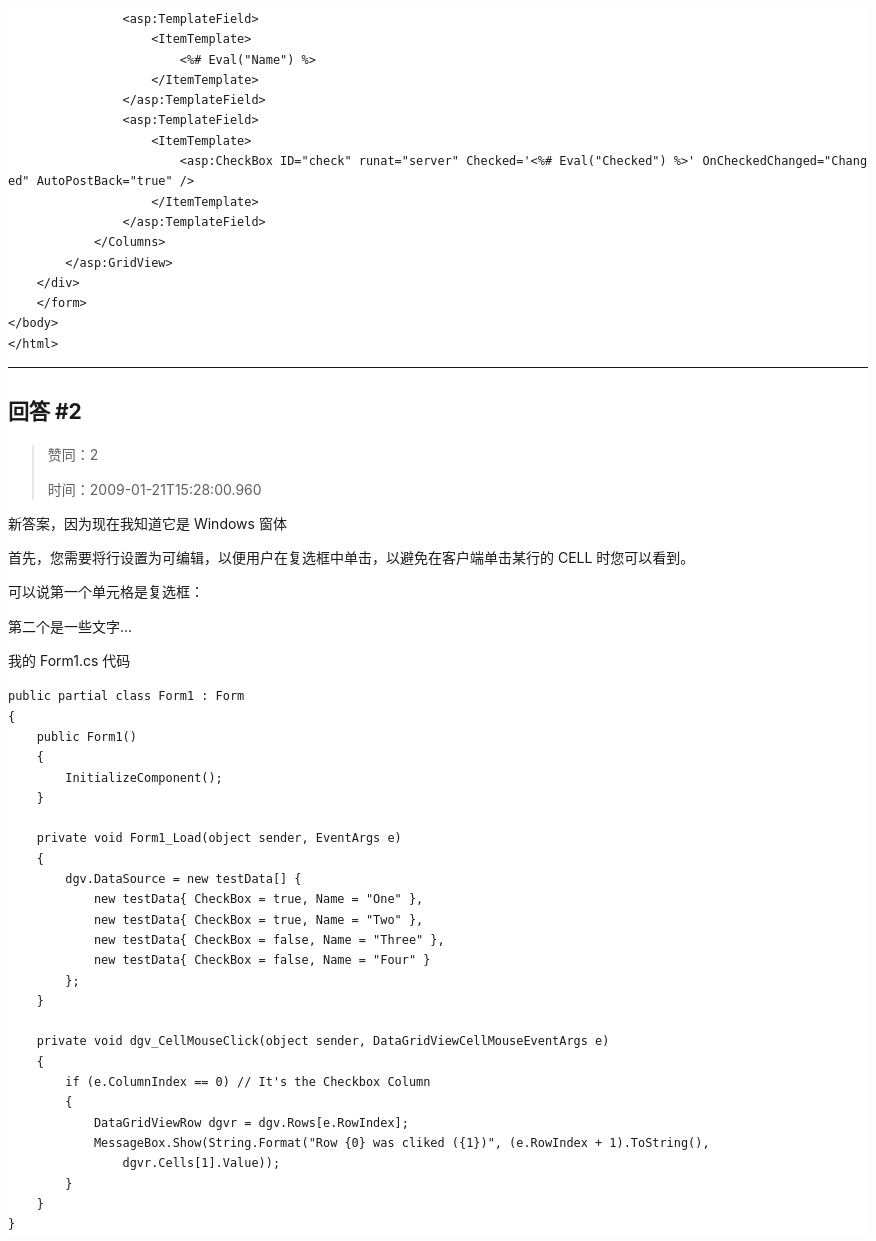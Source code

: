 ```
                <asp:TemplateField>
                    <ItemTemplate>
                        <%# Eval("Name") %>
                    </ItemTemplate>
                </asp:TemplateField>
                <asp:TemplateField>
                    <ItemTemplate>
                        <asp:CheckBox ID="check" runat="server" Checked='<%# Eval("Checked") %>' OnCheckedChanged="Changed" AutoPostBack="true" />
                    </ItemTemplate>
                </asp:TemplateField>
            </Columns>
        </asp:GridView>
    </div>
    </form>
</body>
</html> 
```

* * *

## 回答 #2

> 赞同：2
> 
> 时间：2009-01-21T15:28:00.960

新答案，因为现在我知道它是 Windows 窗体

首先，您需要将行设置为可编辑，以便用户在复选框中单击，以避免在客户端单击某行的 CELL 时您可以看到。

可以说第一个单元格是复选框：

第二个是一些文字...

我的 Form1.cs 代码

```
public partial class Form1 : Form
{
    public Form1()
    {
        InitializeComponent();
    }

    private void Form1_Load(object sender, EventArgs e)
    {
        dgv.DataSource = new testData[] {
            new testData{ CheckBox = true, Name = "One" },
            new testData{ CheckBox = true, Name = "Two" },
            new testData{ CheckBox = false, Name = "Three" },
            new testData{ CheckBox = false, Name = "Four" }            
        };
    }

    private void dgv_CellMouseClick(object sender, DataGridViewCellMouseEventArgs e)
    {
        if (e.ColumnIndex == 0) // It's the Checkbox Column
        {
            DataGridViewRow dgvr = dgv.Rows[e.RowIndex];
            MessageBox.Show(String.Format("Row {0} was cliked ({1})", (e.RowIndex + 1).ToString(), 
                dgvr.Cells[1].Value));
        }
    }
}

```